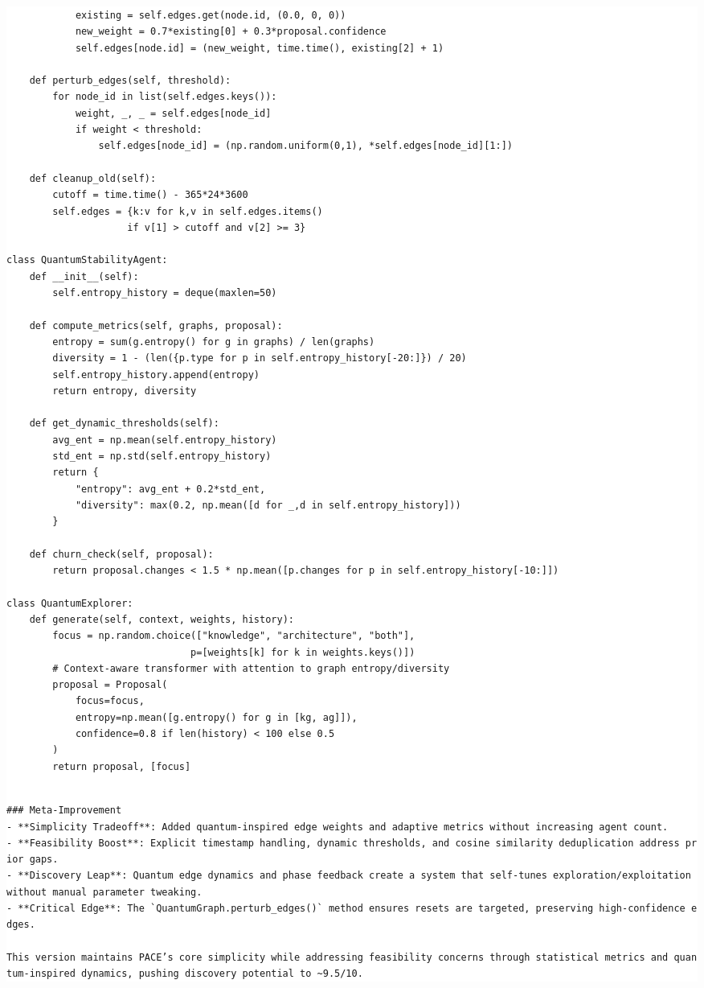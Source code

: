 ````
            existing = self.edges.get(node.id, (0.0, 0, 0))
            new_weight = 0.7*existing[0] + 0.3*proposal.confidence
            self.edges[node.id] = (new_weight, time.time(), existing[2] + 1)

    def perturb_edges(self, threshold):
        for node_id in list(self.edges.keys()):
            weight, _, _ = self.edges[node_id]
            if weight < threshold:
                self.edges[node_id] = (np.random.uniform(0,1), *self.edges[node_id][1:])

    def cleanup_old(self):
        cutoff = time.time() - 365*24*3600
        self.edges = {k:v for k,v in self.edges.items()
                     if v[1] > cutoff and v[2] >= 3}

class QuantumStabilityAgent:
    def __init__(self):
        self.entropy_history = deque(maxlen=50)

    def compute_metrics(self, graphs, proposal):
        entropy = sum(g.entropy() for g in graphs) / len(graphs)
        diversity = 1 - (len({p.type for p in self.entropy_history[-20:]}) / 20)
        self.entropy_history.append(entropy)
        return entropy, diversity

    def get_dynamic_thresholds(self):
        avg_ent = np.mean(self.entropy_history)
        std_ent = np.std(self.entropy_history)
        return {
            "entropy": avg_ent + 0.2*std_ent,
            "diversity": max(0.2, np.mean([d for _,d in self.entropy_history]))
        }

    def churn_check(self, proposal):
        return proposal.changes < 1.5 * np.mean([p.changes for p in self.entropy_history[-10:]])

class QuantumExplorer:
    def generate(self, context, weights, history):
        focus = np.random.choice(["knowledge", "architecture", "both"],
                                p=[weights[k] for k in weights.keys()])
        # Context-aware transformer with attention to graph entropy/diversity
        proposal = Proposal(
            focus=focus,
            entropy=np.mean([g.entropy() for g in [kg, ag]]),
            confidence=0.8 if len(history) < 100 else 0.5
        )
        return proposal, [focus]
````

````

### Meta-Improvement
- **Simplicity Tradeoff**: Added quantum-inspired edge weights and adaptive metrics without increasing agent count.
- **Feasibility Boost**: Explicit timestamp handling, dynamic thresholds, and cosine similarity deduplication address prior gaps.
- **Discovery Leap**: Quantum edge dynamics and phase feedback create a system that self-tunes exploration/exploitation without manual parameter tweaking.
- **Critical Edge**: The `QuantumGraph.perturb_edges()` method ensures resets are targeted, preserving high-confidence edges.

This version maintains PACE’s core simplicity while addressing feasibility concerns through statistical metrics and quantum-inspired dynamics, pushing discovery potential to ~9.5/10.

````
